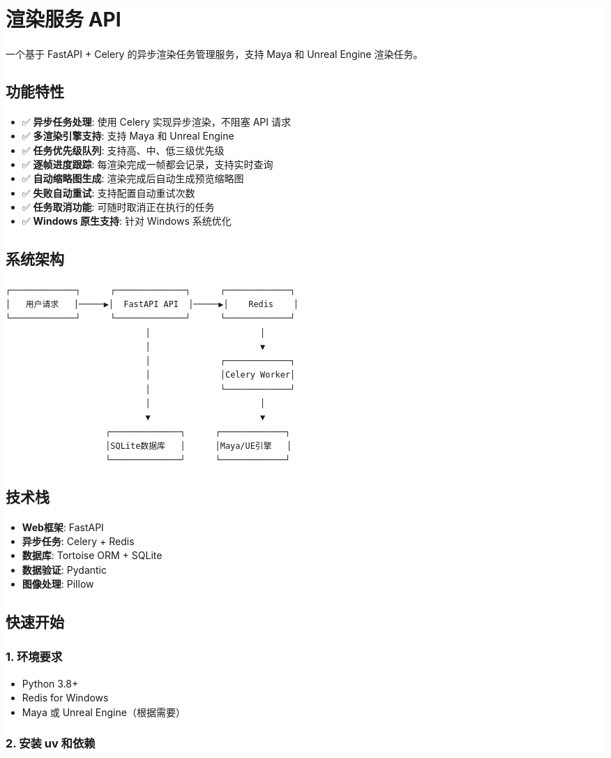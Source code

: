 # 渲染服务 API

一个基于 FastAPI + Celery 的异步渲染任务管理服务，支持 Maya 和 Unreal Engine 渲染任务。

## 功能特性

- ✅ **异步任务处理**: 使用 Celery 实现异步渲染，不阻塞 API 请求
- ✅ **多渲染引擎支持**: 支持 Maya 和 Unreal Engine
- ✅ **任务优先级队列**: 支持高、中、低三级优先级
- ✅ **逐帧进度跟踪**: 每渲染完成一帧都会记录，支持实时查询
- ✅ **自动缩略图生成**: 渲染完成后自动生成预览缩略图
- ✅ **失败自动重试**: 支持配置自动重试次数
- ✅ **任务取消功能**: 可随时取消正在执行的任务
- ✅ **Windows 原生支持**: 针对 Windows 系统优化

## 系统架构

```
┌─────────────┐      ┌──────────────┐      ┌─────────────┐
│   用户请求   │─────▶│  FastAPI API  │─────▶│    Redis    │
└─────────────┘      └──────────────┘      └─────────────┘
                            │                      │
                            │                      ▼
                            │              ┌─────────────┐
                            │              │Celery Worker│
                            │              └─────────────┘
                            │                      │
                            ▼                      ▼
                    ┌──────────────┐      ┌─────────────┐
                    │SQLite数据库   │      │Maya/UE引擎   │
                    └──────────────┘      └─────────────┘
```

## 技术栈
- **Web框架**: FastAPI
- **异步任务**: Celery + Redis
- **数据库**: Tortoise ORM + SQLite
- **数据验证**: Pydantic
- **图像处理**: Pillow

## 快速开始

### 1. 环境要求

- Python 3.8+
- Redis for Windows
- Maya 或 Unreal Engine（根据需要）

### 2. 安装 uv 和依赖
